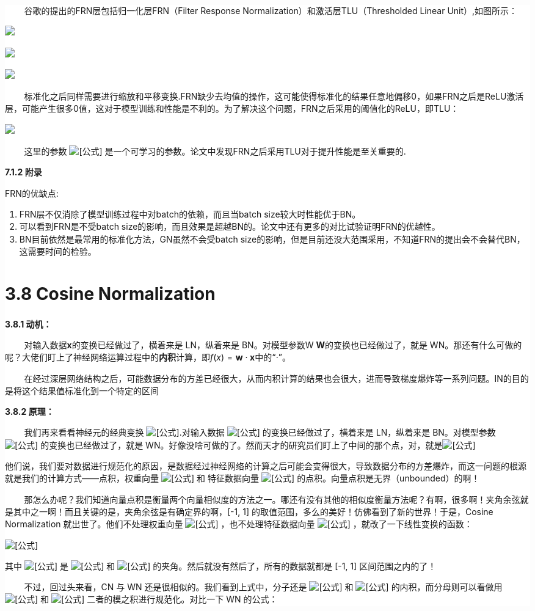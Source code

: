         谷歌的提出的FRN层包括归一化层FRN（Filter Response Normalization）和激活层TLU（Thresholded Linear Unit）,如图所示：

![](https://pic1.zhimg.com/v2-47c07c7138c696f2e5debd8cfed22614_r.jpg)

![](https://pic1.zhimg.com/v2-9dfbfcfe160491a5d538fa61315c4c5c_r.jpg)

![](https://pic2.zhimg.com/v2-fbdb63fd53aea730b404acae942b4bd9_r.jpg)

        标准化之后同样需要进行缩放和平移变换.FRN缺少去均值的操作，这可能使得标准化的结果任意地偏移0，如果FRN之后是ReLU激活层，可能产生很多0值，这对于模型训练和性能是不利的。为了解决这个问题，FRN之后采用的阈值化的ReLU，即TLU：

![](https://pic4.zhimg.com/v2-73f93800445177da6e5190495e738e93_r.jpg)

        ​这里的参数 ![[公式]](https://www.zhihu.com/equation?tex=%5Ctau) 是一个可学习的参数。论文中发现FRN之后采用TLU对于提升性能是至关重要的.

**7.1.2 附录**

FRN的优缺点:

1. FRN层不仅消除了模型训练过程中对batch的依赖，而且当batch size较大时性能优于BN。
2. ​可以看到FRN是不受batch size的影响，而且效果是超越BN的。论文中还有更多的对比试验证明FRN的优越性。
3. BN目前依然是最常用的标准化方法，GN虽然不会受batch size的影响，但是目前还没大范围采用，不知道FRN的提出会不会替代BN，这需要时间的检验。

# 3.8 Cosine Normalization

**3.8.1 动机：**

        对输入数据$\mathbf{x}$的变换已经做过了，横着来是 LN，纵着来是 BN。对模型参数W $\mathbf{W}$的变换也已经做过了，就是 WN。那还有什么可做的呢？大佬们盯上了神经网络运算过程中的**内积**计算，即$f(x)=\mathbf{w} \cdot \mathbf{x}$中的“$\cdot$”。

        在经过深层网络结构之后，可能数据分布的方差已经很大，从而内积计算的结果也会很大，进而导致梯度爆炸等一系列问题。IN的目的是将这个结果值标准化到一个特定的区间

**3.8.2 原理：**

        我们再来看看神经元的经典变换 ![[公式]](https://www.zhihu.com/equation?tex=f_%5Cbold%7Bw%7D%28%5Cbold%7Bx%7D%29%3D%5Cbold%7Bw%7D%5Ccdot%5Cbold%7Bx%7D).对输入数据 ![[公式]](https://www.zhihu.com/equation?tex=%5Cbold%7Bx%7D) 的变换已经做过了，横着来是 LN，纵着来是 BN。对模型参数 ![[公式]](https://www.zhihu.com/equation?tex=%5Cbold%7Bw%7D) 的变换也已经做过了，就是 WN。好像没啥可做的了。然而天才的研究员们盯上了中间的那个点，对，就是![[公式]](https://www.zhihu.com/equation?tex=%5Ccdot)

他们说，我们要对数据进行规范化的原因，是数据经过神经网络的计算之后可能会变得很大，导致数据分布的方差爆炸，而这一问题的根源就是我们的计算方式——点积，权重向量 ![[公式]](https://www.zhihu.com/equation?tex=%5Cbold%7Bw%7D) 和 特征数据向量 ![[公式]](https://www.zhihu.com/equation?tex=%5Cbold%7Bx%7D) 的点积。向量点积是无界（unbounded）的啊！

        那怎么办呢？我们知道向量点积是衡量两个向量相似度的方法之一。哪还有没有其他的相似度衡量方法呢？有啊，很多啊！夹角余弦就是其中之一啊！而且关键的是，夹角余弦是有确定界的啊，[-1, 1] 的取值范围，多么的美好！仿佛看到了新的世界！于是，Cosine Normalization 就出世了。他们不处理权重向量 ![[公式]](https://www.zhihu.com/equation?tex=%5Cbold%7Bw%7D) ，也不处理特征数据向量 ![[公式]](https://www.zhihu.com/equation?tex=%5Cbold%7Bx%7D) ，就改了一下线性变换的函数：

![[公式]](https://www.zhihu.com/equation?tex=f_%5Cbold%7Bw%7D%28%5Cbold%7Bx%7D%29%3Dcos+%5Ctheta+%3D+%5Cfrac%7B%5Cbold%7Bw%7D%5Ccdot%5Cbold%7Bx%7D%7D%7B%5Cbold%7B%7C%7Cw%7C%7C%7D%5Ccdot%5Cbold%7B%7C%7Cx%7C%7C%7D%7D%5C%5C)

其中 ![[公式]](https://www.zhihu.com/equation?tex=%5Ctheta) 是 ![[公式]](https://www.zhihu.com/equation?tex=%5Cbold%7Bw%7D) 和 ![[公式]](https://www.zhihu.com/equation?tex=%5Cbold%7Bx%7D) 的夹角。然后就没有然后了，所有的数据就都是 [-1, 1] 区间范围之内的了！

        不过，回过头来看，CN 与 WN 还是很相似的。我们看到上式中，分子还是 ![[公式]](https://www.zhihu.com/equation?tex=%5Cbold%7Bw%7D) 和 ![[公式]](https://www.zhihu.com/equation?tex=%5Cbold%7Bx%7D) 的内积，而分母则可以看做用 ![[公式]](https://www.zhihu.com/equation?tex=%5Cbold%7Bw%7D) 和 ![[公式]](https://www.zhihu.com/equation?tex=%5Cbold%7Bx%7D) 二者的模之积进行规范化。对比一下 WN 的公式：
